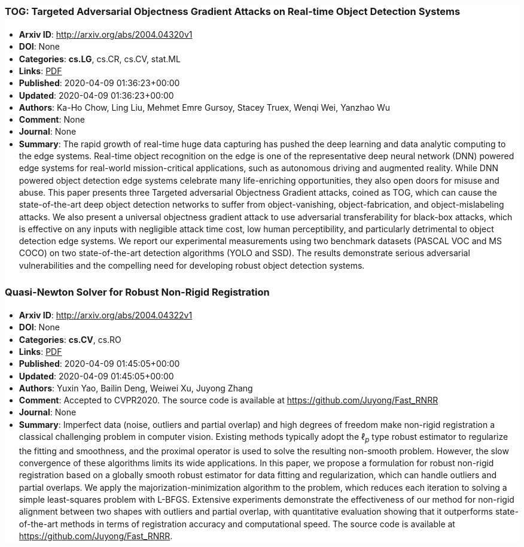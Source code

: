 

### TOG: Targeted Adversarial Objectness Gradient Attacks on Real-time Object Detection Systems
- **Arxiv ID**: http://arxiv.org/abs/2004.04320v1
- **DOI**: None
- **Categories**: **cs.LG**, cs.CR, cs.CV, stat.ML
- **Links**: [PDF](http://arxiv.org/pdf/2004.04320v1)
- **Published**: 2020-04-09 01:36:23+00:00
- **Updated**: 2020-04-09 01:36:23+00:00
- **Authors**: Ka-Ho Chow, Ling Liu, Mehmet Emre Gursoy, Stacey Truex, Wenqi Wei, Yanzhao Wu
- **Comment**: None
- **Journal**: None
- **Summary**: The rapid growth of real-time huge data capturing has pushed the deep learning and data analytic computing to the edge systems. Real-time object recognition on the edge is one of the representative deep neural network (DNN) powered edge systems for real-world mission-critical applications, such as autonomous driving and augmented reality. While DNN powered object detection edge systems celebrate many life-enriching opportunities, they also open doors for misuse and abuse. This paper presents three Targeted adversarial Objectness Gradient attacks, coined as TOG, which can cause the state-of-the-art deep object detection networks to suffer from object-vanishing, object-fabrication, and object-mislabeling attacks. We also present a universal objectness gradient attack to use adversarial transferability for black-box attacks, which is effective on any inputs with negligible attack time cost, low human perceptibility, and particularly detrimental to object detection edge systems. We report our experimental measurements using two benchmark datasets (PASCAL VOC and MS COCO) on two state-of-the-art detection algorithms (YOLO and SSD). The results demonstrate serious adversarial vulnerabilities and the compelling need for developing robust object detection systems.



### Quasi-Newton Solver for Robust Non-Rigid Registration
- **Arxiv ID**: http://arxiv.org/abs/2004.04322v1
- **DOI**: None
- **Categories**: **cs.CV**, cs.RO
- **Links**: [PDF](http://arxiv.org/pdf/2004.04322v1)
- **Published**: 2020-04-09 01:45:05+00:00
- **Updated**: 2020-04-09 01:45:05+00:00
- **Authors**: Yuxin Yao, Bailin Deng, Weiwei Xu, Juyong Zhang
- **Comment**: Accepted to CVPR2020. The source code is available at
  https://github.com/Juyong/Fast_RNRR
- **Journal**: None
- **Summary**: Imperfect data (noise, outliers and partial overlap) and high degrees of freedom make non-rigid registration a classical challenging problem in computer vision. Existing methods typically adopt the $\ell_{p}$ type robust estimator to regularize the fitting and smoothness, and the proximal operator is used to solve the resulting non-smooth problem. However, the slow convergence of these algorithms limits its wide applications. In this paper, we propose a formulation for robust non-rigid registration based on a globally smooth robust estimator for data fitting and regularization, which can handle outliers and partial overlaps. We apply the majorization-minimization algorithm to the problem, which reduces each iteration to solving a simple least-squares problem with L-BFGS. Extensive experiments demonstrate the effectiveness of our method for non-rigid alignment between two shapes with outliers and partial overlap, with quantitative evaluation showing that it outperforms state-of-the-art methods in terms of registration accuracy and computational speed. The source code is available at https://github.com/Juyong/Fast_RNRR.

